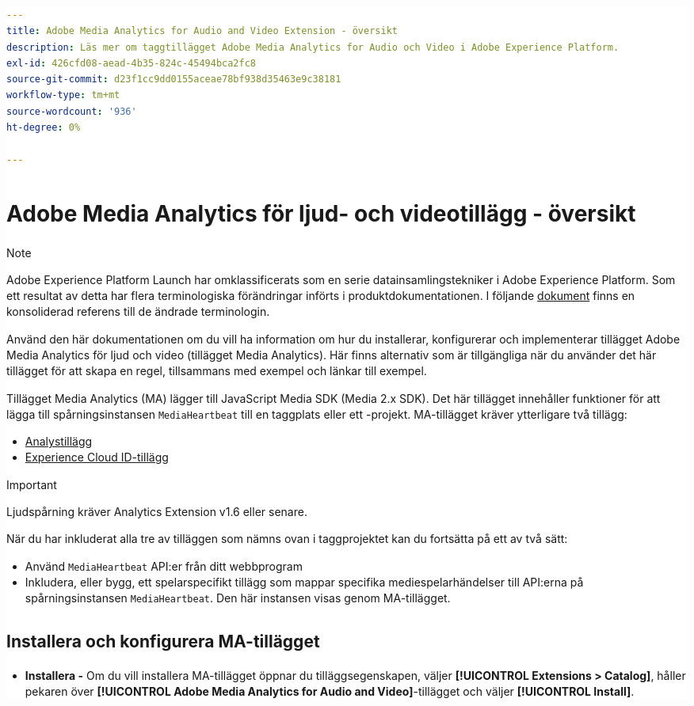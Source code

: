 ```yaml
---
title: Adobe Media Analytics for Audio and Video Extension - översikt
description: Läs mer om taggtillägget Adobe Media Analytics for Audio och Video i Adobe Experience Platform.
exl-id: 426cfd08-aead-4b35-824c-45494bca2fc8
source-git-commit: d23f1cc9dd0155aceae78bf938d35463e9c38181
workflow-type: tm+mt
source-wordcount: '936'
ht-degree: 0%

---
```


# Adobe Media Analytics för ljud- och videotillägg - översikt

>[!NOTE]
>
>Adobe Experience Platform Launch har omklassificerats som en serie datainsamlingstekniker i Adobe Experience Platform. Som ett resultat av detta har flera terminologiska förändringar införts i produktdokumentationen. I följande [dokument](../../../term-updates.md) finns en konsoliderad referens till de ändrade terminologin.

Använd den här dokumentationen om du vill ha information om hur du installerar, konfigurerar och implementerar tillägget Adobe Media Analytics för ljud och video (tillägget Media Analytics). Här finns alternativ som är tillgängliga när du använder det här tillägget för att skapa en regel, tillsammans med exempel och länkar till exempel.

Tillägget Media Analytics (MA) lägger till JavaScript Media SDK (Media 2.x SDK). Det här tillägget innehåller funktioner för att lägga till spårningsinstansen `MediaHeartbeat` till en taggplats eller ett -projekt. MA-tillägget kräver ytterligare två tillägg:

* [Analystillägg](../analytics/overview.md)
* [Experience Cloud ID-tillägg](../id-service/overview.md)

>[!IMPORTANT]
>
>Ljudspårning kräver Analytics Extension v1.6 eller senare.

När du har inkluderat alla tre av tilläggen som nämns ovan i taggprojektet kan du fortsätta på ett av två sätt:

* Använd `MediaHeartbeat` API:er från ditt webbprogram
* Inkludera, eller bygg, ett spelarspecifikt tillägg som mappar specifika mediespelarhändelser till API:erna på spårningsinstansen `MediaHeartbeat`. Den här instansen visas genom MA-tillägget.

## Installera och konfigurera MA-tillägget

* **Installera -** Om du vill installera MA-tillägget öppnar du tilläggsegenskapen, väljer **[!UICONTROL Extensions > Catalog]**, håller pekaren över **[!UICONTROL Adobe Media Analytics for Audio and Video]**-tillägget och väljer **[!UICONTROL Install]**.
